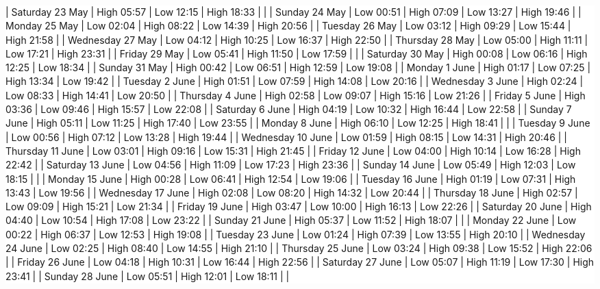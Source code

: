 | Saturday 23 May | High 05:57 | Low 12:15 | High 18:33 |  | 
| Sunday 24 May | Low 00:51 | High 07:09 | Low 13:27 | High 19:46 | 
| Monday 25 May | Low 02:04 | High 08:22 | Low 14:39 | High 20:56 | 
| Tuesday 26 May | Low 03:12 | High 09:29 | Low 15:44 | High 21:58 | 
| Wednesday 27 May | Low 04:12 | High 10:25 | Low 16:37 | High 22:50 | 
| Thursday 28 May | Low 05:00 | High 11:11 | Low 17:21 | High 23:31 | 
| Friday 29 May | Low 05:41 | High 11:50 | Low 17:59 |  | 
| Saturday 30 May | High 00:08 | Low 06:16 | High 12:25 | Low 18:34 | 
| Sunday 31 May | High 00:42 | Low 06:51 | High 12:59 | Low 19:08 | 
| Monday 1 June | High 01:17 | Low 07:25 | High 13:34 | Low 19:42 | 
| Tuesday 2 June | High 01:51 | Low 07:59 | High 14:08 | Low 20:16 | 
| Wednesday 3 June | High 02:24 | Low 08:33 | High 14:41 | Low 20:50 | 
| Thursday 4 June | High 02:58 | Low 09:07 | High 15:16 | Low 21:26 | 
| Friday 5 June | High 03:36 | Low 09:46 | High 15:57 | Low 22:08 | 
| Saturday 6 June | High 04:19 | Low 10:32 | High 16:44 | Low 22:58 | 
| Sunday 7 June | High 05:11 | Low 11:25 | High 17:40 | Low 23:55 | 
| Monday 8 June | High 06:10 | Low 12:25 | High 18:41 |  | 
| Tuesday 9 June | Low 00:56 | High 07:12 | Low 13:28 | High 19:44 | 
| Wednesday 10 June | Low 01:59 | High 08:15 | Low 14:31 | High 20:46 | 
| Thursday 11 June | Low 03:01 | High 09:16 | Low 15:31 | High 21:45 | 
| Friday 12 June | Low 04:00 | High 10:14 | Low 16:28 | High 22:42 | 
| Saturday 13 June | Low 04:56 | High 11:09 | Low 17:23 | High 23:36 | 
| Sunday 14 June | Low 05:49 | High 12:03 | Low 18:15 |  | 
| Monday 15 June | High 00:28 | Low 06:41 | High 12:54 | Low 19:06 | 
| Tuesday 16 June | High 01:19 | Low 07:31 | High 13:43 | Low 19:56 | 
| Wednesday 17 June | High 02:08 | Low 08:20 | High 14:32 | Low 20:44 | 
| Thursday 18 June | High 02:57 | Low 09:09 | High 15:21 | Low 21:34 | 
| Friday 19 June | High 03:47 | Low 10:00 | High 16:13 | Low 22:26 | 
| Saturday 20 June | High 04:40 | Low 10:54 | High 17:08 | Low 23:22 | 
| Sunday 21 June | High 05:37 | Low 11:52 | High 18:07 |  | 
| Monday 22 June | Low 00:22 | High 06:37 | Low 12:53 | High 19:08 | 
| Tuesday 23 June | Low 01:24 | High 07:39 | Low 13:55 | High 20:10 | 
| Wednesday 24 June | Low 02:25 | High 08:40 | Low 14:55 | High 21:10 | 
| Thursday 25 June | Low 03:24 | High 09:38 | Low 15:52 | High 22:06 | 
| Friday 26 June | Low 04:18 | High 10:31 | Low 16:44 | High 22:56 | 
| Saturday 27 June | Low 05:07 | High 11:19 | Low 17:30 | High 23:41 | 
| Sunday 28 June | Low 05:51 | High 12:01 | Low 18:11 |  | 